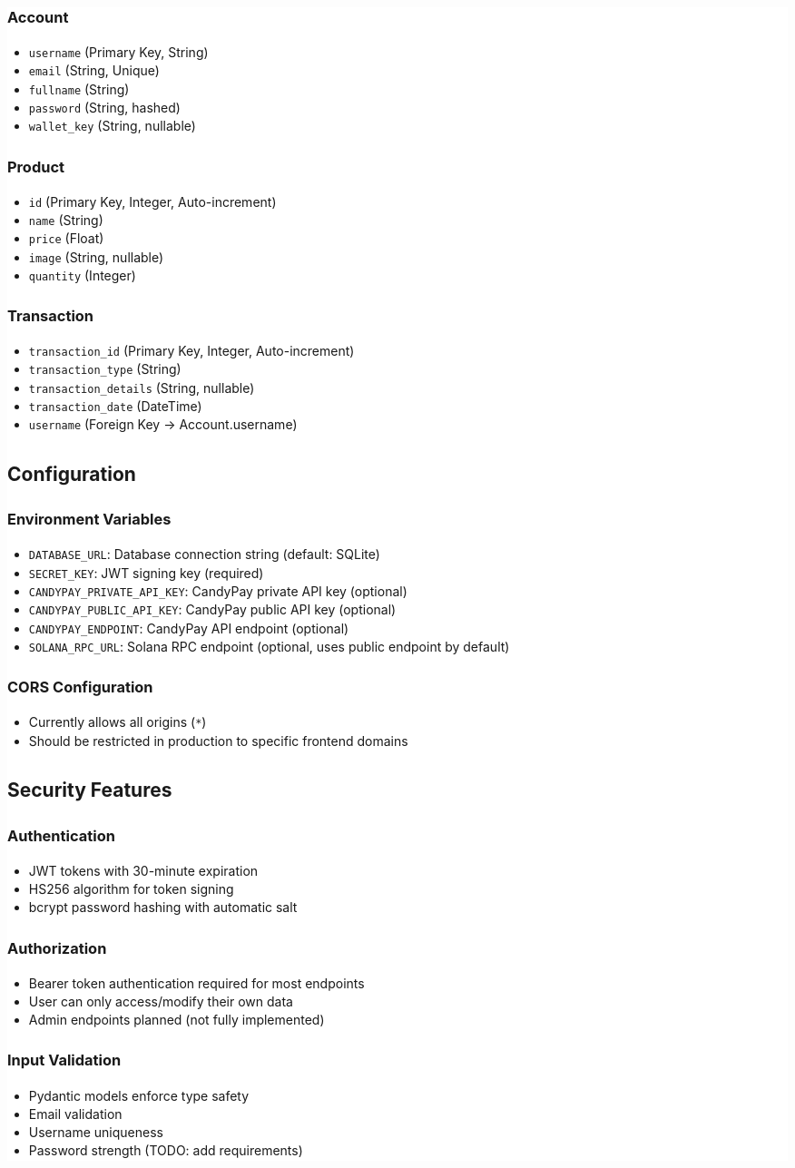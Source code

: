 ### Account
- `username` (Primary Key, String)
- `email` (String, Unique)
- `fullname` (String)
- `password` (String, hashed)
- `wallet_key` (String, nullable)

### Product
- `id` (Primary Key, Integer, Auto-increment)
- `name` (String)
- `price` (Float)
- `image` (String, nullable)
- `quantity` (Integer)

### Transaction
- `transaction_id` (Primary Key, Integer, Auto-increment)
- `transaction_type` (String)
- `transaction_details` (String, nullable)
- `transaction_date` (DateTime)
- `username` (Foreign Key → Account.username)

## Configuration

### Environment Variables
- `DATABASE_URL`: Database connection string (default: SQLite)
- `SECRET_KEY`: JWT signing key (required)
- `CANDYPAY_PRIVATE_API_KEY`: CandyPay private API key (optional)
- `CANDYPAY_PUBLIC_API_KEY`: CandyPay public API key (optional)
- `CANDYPAY_ENDPOINT`: CandyPay API endpoint (optional)
- `SOLANA_RPC_URL`: Solana RPC endpoint (optional, uses public endpoint by default)

### CORS Configuration
- Currently allows all origins (`*`)
- Should be restricted in production to specific frontend domains

## Security Features

### Authentication
- JWT tokens with 30-minute expiration
- HS256 algorithm for token signing
- bcrypt password hashing with automatic salt

### Authorization
- Bearer token authentication required for most endpoints
- User can only access/modify their own data
- Admin endpoints planned (not fully implemented)

### Input Validation
- Pydantic models enforce type safety
- Email validation
- Username uniqueness
- Password strength (TODO: add requirements)
